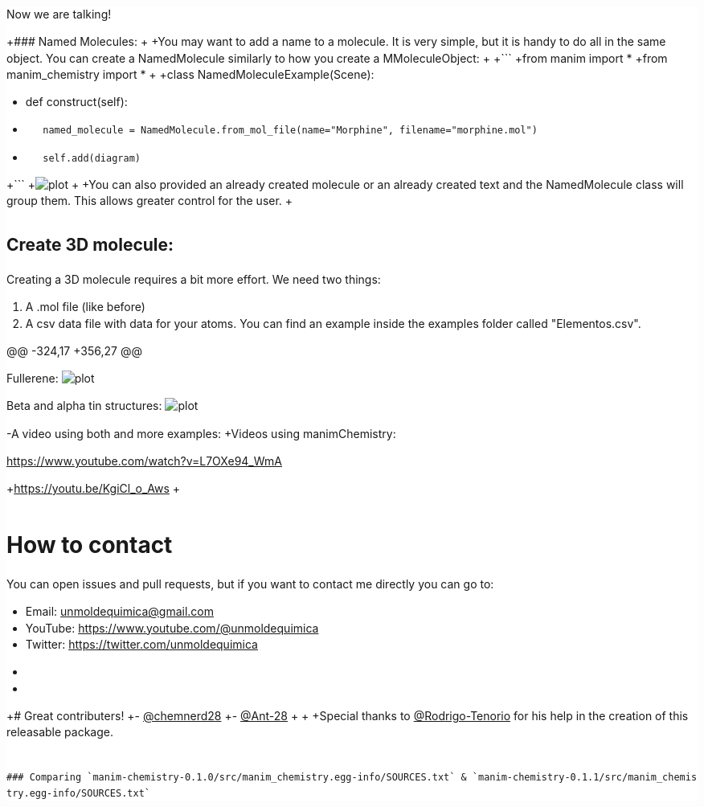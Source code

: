  Now we are talking!
 
+### Named Molecules:
+
+You may want to add a name to a molecule. It is very simple, but it is handy to do all in the same object. You can create a NamedMolecule similarly to how you create a MMoleculeObject:
+
+```
+from manim import *
+from manim_chemistry import *
+
+class NamedMoleculeExample(Scene):
+    def construct(self):
+        named_molecule = NamedMolecule.from_mol_file(name="Morphine", filename="morphine.mol")
+        self.add(diagram)
+```
+![plot](/examples/examples_assets/NamedMoleculeExample_ManimCE_v0.17.3.png)
+
+You can also provided an already created molecule or an already created text and the NamedMolecule class will group them. This allows greater control for the user.
+
 ## Create 3D molecule:
 
 Creating a 3D molecule requires a bit more effort. We need two things:
 
 1. A .mol file (like before)
 2. A csv data file with data for your atoms. You can find an example inside the examples folder called "Elementos.csv". 
 
@@ -324,17 +356,27 @@
 
 Fullerene:
 ![plot](/examples/examples_assets/Fullerene.png)
 
 Beta and alpha tin structures:
 ![plot](/examples/examples_assets/TinPhases.png)
 
-A video using both and more examples:
+Videos using manimChemistry:
 
 https://www.youtube.com/watch?v=L7OXe94_WmA
 
+https://youtu.be/KgiCl_o_Aws
+
 
 # How to contact
 You can open issues and pull requests, but if you want to contact me directly you can go to:
 - Email: unmoldequimica@gmail.com
 - YouTube: https://www.youtube.com/@unmoldequimica
 - Twitter: https://twitter.com/unmoldequimica
+
+
+# Great contributers!
+- [@chemnerd28](https://github.com/chemnerd28)
+- [@Ant-28](https://github.com/Ant-28)
+
+
+Special thanks to [@Rodrigo-Tenorio](https://github.com/Rodrigo-Tenorio) for his help in the creation of this releasable package.
```

### Comparing `manim-chemistry-0.1.0/src/manim_chemistry.egg-info/SOURCES.txt` & `manim-chemistry-0.1.1/src/manim_chemistry.egg-info/SOURCES.txt`

```